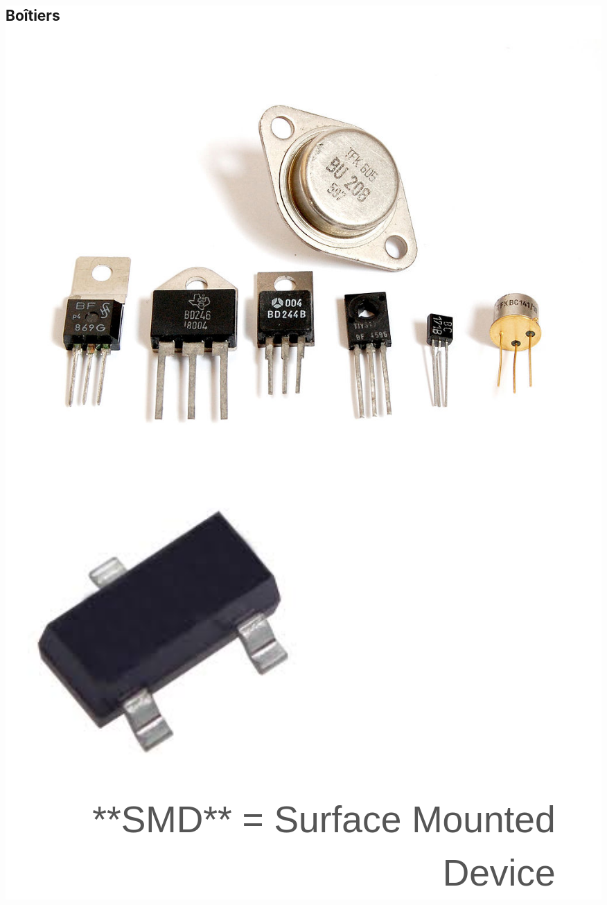 
<section>

<h1 class="en_tete">Boîtiers</h1>
<img src="./images/1024px-Transistors-white.jpg" style="top:6cm; left:2.65cm; width:36cm;" />
<img src="./images/sot23.jpg" style="top:6.5cm; left:42cm; width:12cm;" />
<div style="top:18cm; left:37cm; width:21cm; text-align: right;  font-size:40pt; font-family: Arial Narrow, sans-serif; color:#555555;">
**SMD** = Surface Mounted Device
</div>